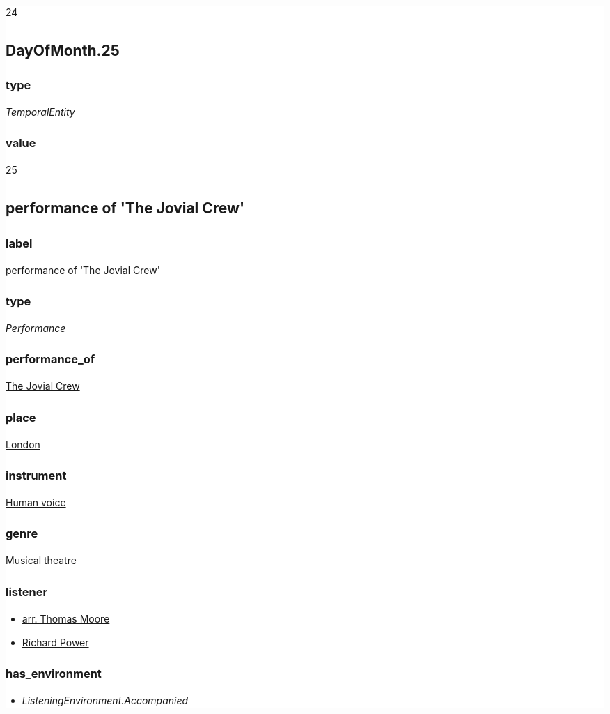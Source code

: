
24

## DayOfMonth.25

### type


*TemporalEntity*

### value


25

## performance of 'The Jovial Crew'

### label


performance of 'The Jovial Crew'

### type


*Performance*

### performance_of


[The Jovial Crew](#The-Jovial-Crew)

### place


[London](#London)

### instrument


[Human voice](#Human-voice)

### genre


[Musical theatre](#Musical-theatre)

### listener

 - [arr. Thomas Moore](#arr.-Thomas-Moore)

 - [Richard Power](#Richard-Power)

### has_environment

 - *ListeningEnvironment.Accompanied*
